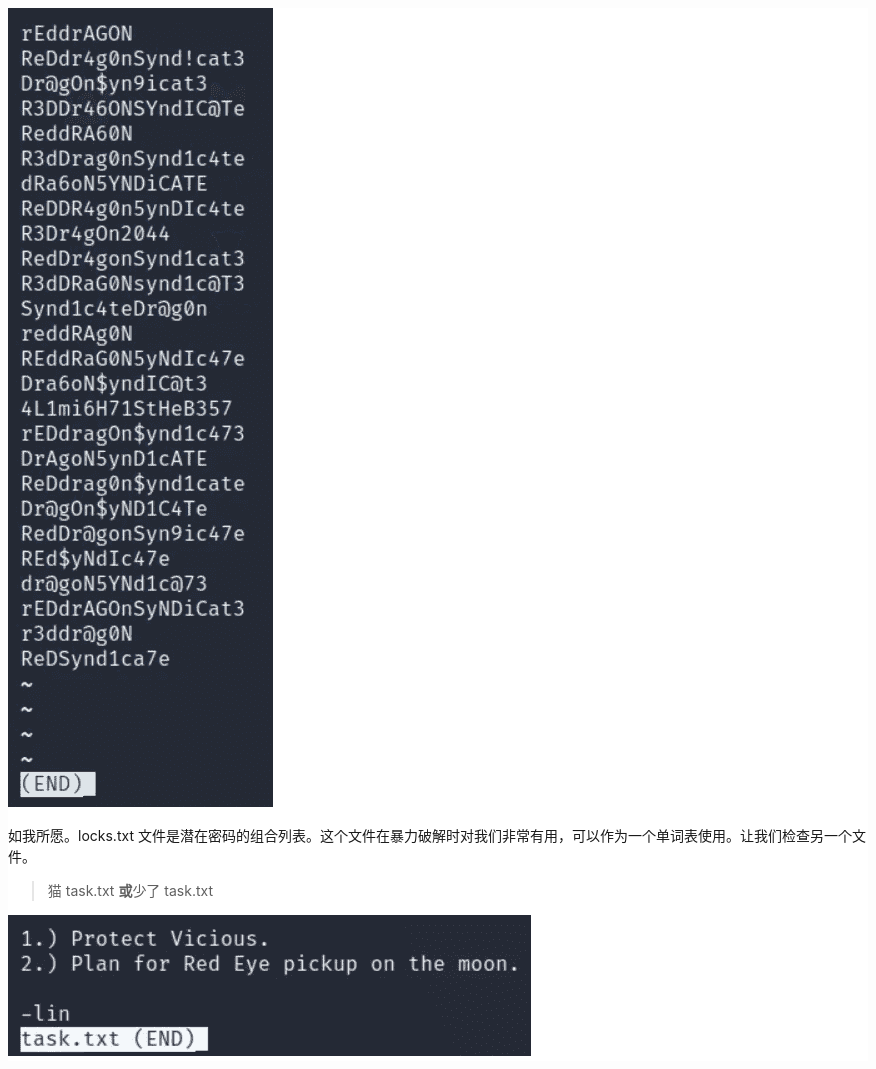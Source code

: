![](img/975de7d9c6532bc2adbef609e1b1629b.png)

如我所愿。locks.txt 文件是潜在密码的组合列表。这个文件在暴力破解时对我们非常有用，可以作为一个单词表使用。让我们检查另一个文件。

> 猫 task.txt **或**少了 task.txt

![](img/42be8f1ef0f598e2e39f85f09b7a7aac.png)

